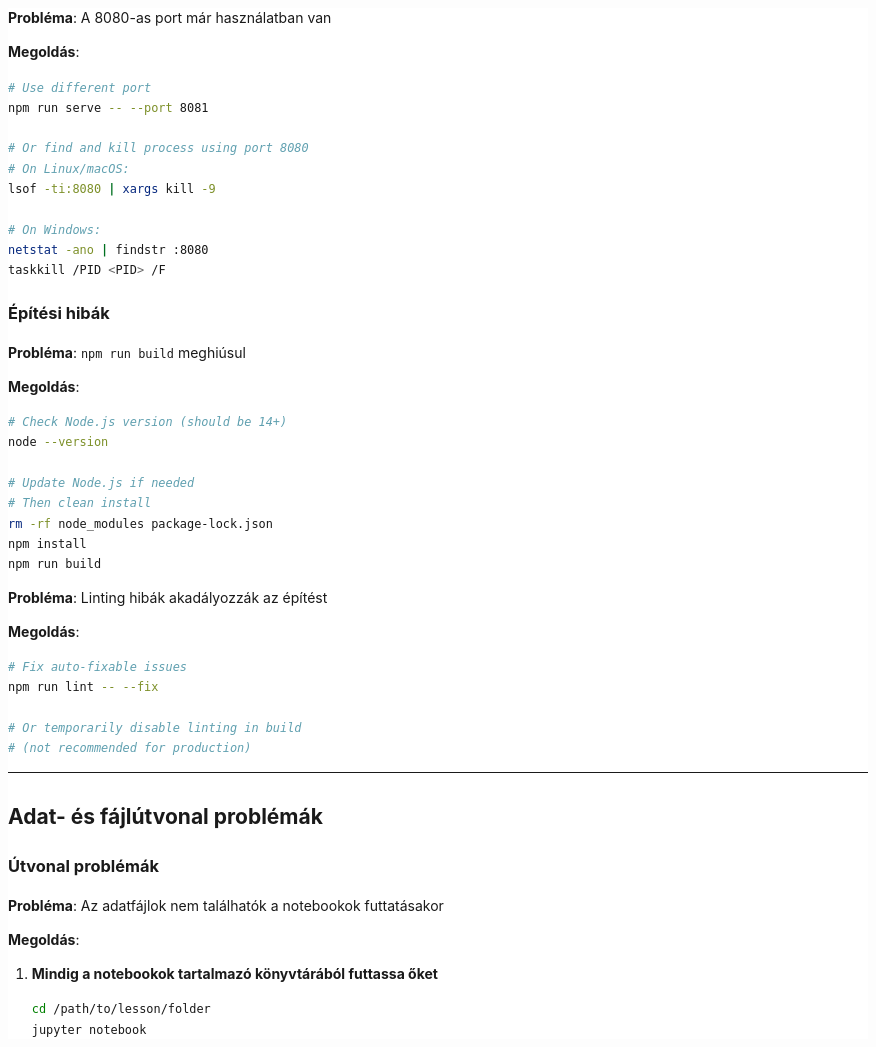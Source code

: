 
**Probléma**: A 8080-as port már használatban van

**Megoldás**:
```bash
# Use different port
npm run serve -- --port 8081

# Or find and kill process using port 8080
# On Linux/macOS:
lsof -ti:8080 | xargs kill -9

# On Windows:
netstat -ano | findstr :8080
taskkill /PID <PID> /F
```

### Építési hibák

**Probléma**: `npm run build` meghiúsul

**Megoldás**:
```bash
# Check Node.js version (should be 14+)
node --version

# Update Node.js if needed
# Then clean install
rm -rf node_modules package-lock.json
npm install
npm run build
```

**Probléma**: Linting hibák akadályozzák az építést

**Megoldás**:
```bash
# Fix auto-fixable issues
npm run lint -- --fix

# Or temporarily disable linting in build
# (not recommended for production)
```

---

## Adat- és fájlútvonal problémák

### Útvonal problémák

**Probléma**: Az adatfájlok nem találhatók a notebookok futtatásakor

**Megoldás**:
1. **Mindig a notebookok tartalmazó könyvtárából futtassa őket**
   ```bash
   cd /path/to/lesson/folder
   jupyter notebook
   ```

